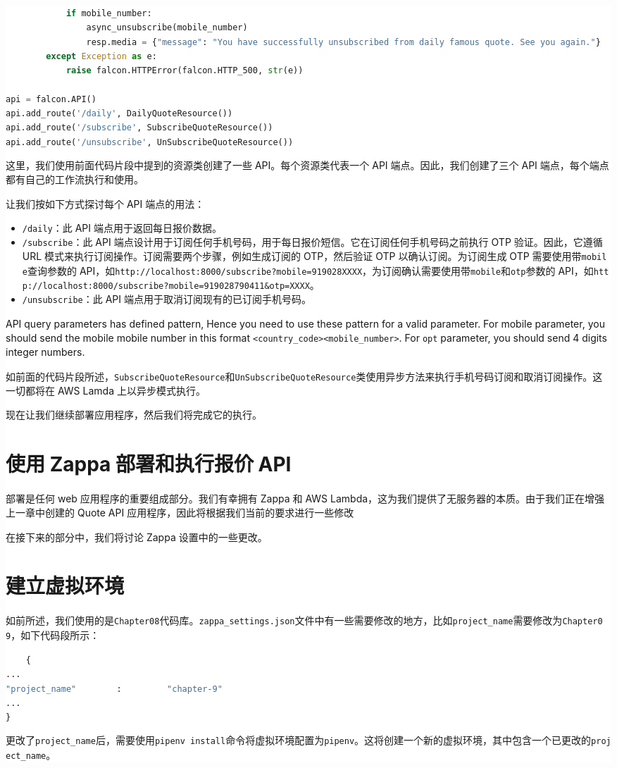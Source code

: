 ```py
            if mobile_number:
                async_unsubscribe(mobile_number)
                resp.media = {"message": "You have successfully unsubscribed from daily famous quote. See you again."}
        except Exception as e:
            raise falcon.HTTPError(falcon.HTTP_500, str(e))

api = falcon.API()
api.add_route('/daily', DailyQuoteResource())
api.add_route('/subscribe', SubscribeQuoteResource())
api.add_route('/unsubscribe', UnSubscribeQuoteResource())
```

这里，我们使用前面代码片段中提到的资源类创建了一些 API。每个资源类代表一个 API 端点。因此，我们创建了三个 API 端点，每个端点都有自己的工作流执行和使用。

让我们按如下方式探讨每个 API 端点的用法：

*   `/daily`：此 API 端点用于返回每日报价数据。
*   `/subscribe`：此 API 端点设计用于订阅任何手机号码，用于每日报价短信。它在订阅任何手机号码之前执行 OTP 验证。因此，它遵循 URL 模式来执行订阅操作。订阅需要两个步骤，例如生成订阅的 OTP，然后验证 OTP 以确认订阅。为订阅生成 OTP 需要使用带`mobile`查询参数的 API，如`http://localhost:8000/subscribe?mobile=919028XXXX`，为订阅确认需要使用带`mobile`和`otp`参数的 API，如`http://localhost:8000/subscribe?mobile=919028790411&otp=XXXX`。
*   `/unsubscribe`：此 API 端点用于取消订阅现有的已订阅手机号码。

API query parameters has defined pattern, Hence you need to use these pattern for a valid parameter. For mobile parameter, you should send the mobile mobile number in this format `<country_code><mobile_number>`. For `opt` parameter, you should send 4 digits integer numbers.

如前面的代码片段所述，`SubscribeQuoteResource`和`UnSubscribeQuoteResource`类使用异步方法来执行手机号码订阅和取消订阅操作。这一切都将在 AWS Lamda 上以异步模式执行。

现在让我们继续部署应用程序，然后我们将完成它的执行。

# 使用 Zappa 部署和执行报价 API

部署是任何 web 应用程序的重要组成部分。我们有幸拥有 Zappa 和 AWS Lambda，这为我们提供了无服务器的本质。由于我们正在增强上一章中创建的 Quote API 应用程序，因此将根据我们当前的要求进行一些修改

在接下来的部分中，我们将讨论 Zappa 设置中的一些更改。

# 建立虚拟环境

如前所述，我们使用的是`Chapter08`代码库。`zappa_settings.json`文件中有一些需要修改的地方，比如`project_name`需要修改为`Chapter09`，如下代码段所示：

```py
    {
...
"project_name"        :         "chapter-9"
...
}    
```

更改了`project_name`后，需要使用`pipenv install`命令将虚拟环境配置为`pipenv`。这将创建一个新的虚拟环境，其中包含一个已更改的`project_name`。
